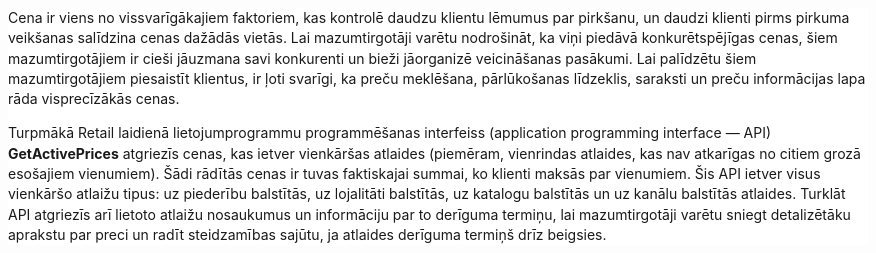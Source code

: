 Cena ir viens no vissvarīgākajiem faktoriem, kas kontrolē daudzu klientu lēmumus par pirkšanu, un daudzi klienti pirms pirkuma veikšanas salīdzina cenas dažādās vietās. Lai mazumtirgotāji varētu nodrošināt, ka viņi piedāvā konkurētspējīgas cenas, šiem mazumtirgotājiem ir cieši jāuzmana savi konkurenti un bieži jāorganizē veicināšanas pasākumi. Lai palīdzētu šiem mazumtirgotājiem piesaistīt klientus, ir ļoti svarīgi, ka preču meklēšana, pārlūkošanas līdzeklis, saraksti un preču informācijas lapa rāda visprecīzākās cenas.

Turpmākā Retail laidienā lietojumprogrammu programmēšanas interfeiss (application programming interface — API) **GetActivePrices** atgriezīs cenas, kas ietver vienkāršas atlaides (piemēram, vienrindas atlaides, kas nav atkarīgas no citiem grozā esošajiem vienumiem). Šādi rādītās cenas ir tuvas faktiskajai summai, ko klienti maksās par vienumiem. Šis API ietver visus vienkāršo atlaižu tipus: uz piederību balstītās, uz lojalitāti balstītās, uz katalogu balstītās un uz kanālu balstītās atlaides. Turklāt API atgriezīs arī lietoto atlaižu nosaukumus un informāciju par to derīguma termiņu, lai mazumtirgotāji varētu sniegt detalizētāku aprakstu par preci un radīt steidzamības sajūtu, ja atlaides derīguma termiņš drīz beigsies.
